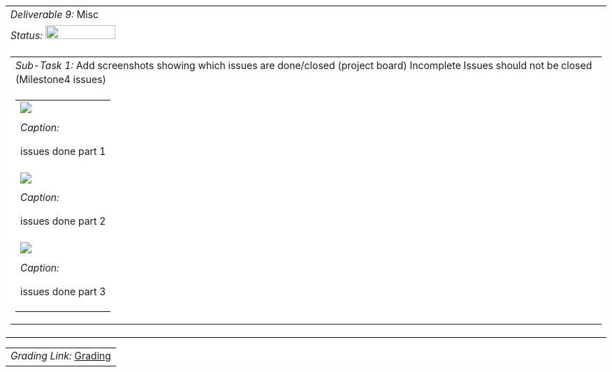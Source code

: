 <table><tr><td> <em>Deliverable 9: </em> Misc </td></tr><tr><td><em>Status: </em> <img width="100" height="20" src="http://via.placeholder.com/400x120/009955/fff?text=Complete"></td></tr>
<tr><td><table><tr><td> <em>Sub-Task 1: </em> Add screenshots showing which issues are done/closed (project board) Incomplete Issues should not be closed (Milestone4 issues)</td></tr>
<tr><td><table><tr><td><img width="768px" src="https://user-images.githubusercontent.com/66690518/181680102-3d88b4ee-6d9a-4aa7-9a64-9c37b913c6e1.png"/></td></tr>
<tr><td> <em>Caption:</em> <p>issues done part 1<br></p>
</td></tr>
<tr><td><img width="768px" src="https://user-images.githubusercontent.com/66690518/181680184-96a4d712-848e-44b1-8e7d-687bb279d694.png"/></td></tr>
<tr><td> <em>Caption:</em> <p>issues done part 2<br></p>
</td></tr>
<tr><td><img width="768px" src="https://user-images.githubusercontent.com/66690518/181680278-d31617fe-34c3-4d79-b392-5906081752fc.png"/></td></tr>
<tr><td> <em>Caption:</em> <p>issues done part 3<br></p>
</td></tr>
</table></td></tr>
</table></td></tr>
<table><tr><td><em>Grading Link: </em><a rel="noreferrer noopener" href="https://learn.ethereallab.app/homework/IT202-450-M22/it202-milestone-4-arcade-project/grade/lr22" target="_blank">Grading</a></td></tr></table>